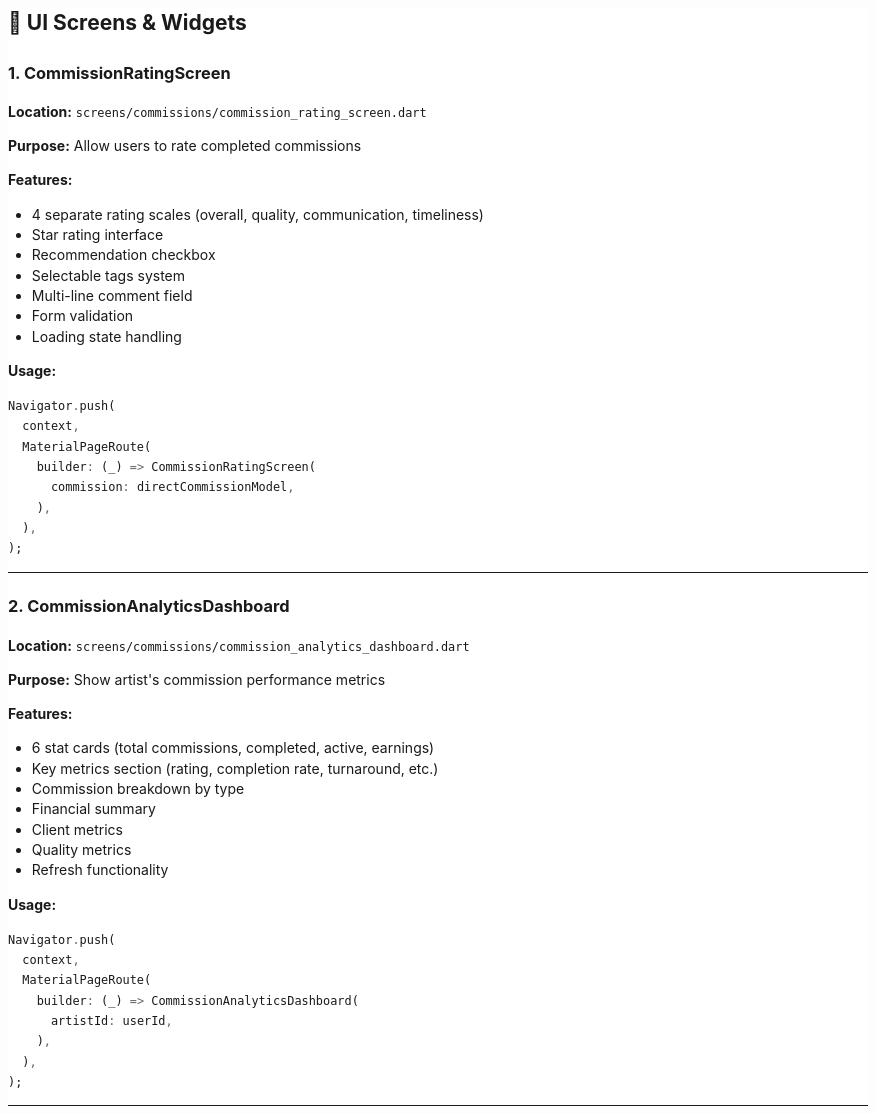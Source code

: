
## 📱 UI Screens & Widgets

### 1. CommissionRatingScreen

**Location:** `screens/commissions/commission_rating_screen.dart`

**Purpose:** Allow users to rate completed commissions

**Features:**

- 4 separate rating scales (overall, quality, communication, timeliness)
- Star rating interface
- Recommendation checkbox
- Selectable tags system
- Multi-line comment field
- Form validation
- Loading state handling

**Usage:**

```dart
Navigator.push(
  context,
  MaterialPageRoute(
    builder: (_) => CommissionRatingScreen(
      commission: directCommissionModel,
    ),
  ),
);
```

---

### 2. CommissionAnalyticsDashboard

**Location:** `screens/commissions/commission_analytics_dashboard.dart`

**Purpose:** Show artist's commission performance metrics

**Features:**

- 6 stat cards (total commissions, completed, active, earnings)
- Key metrics section (rating, completion rate, turnaround, etc.)
- Commission breakdown by type
- Financial summary
- Client metrics
- Quality metrics
- Refresh functionality

**Usage:**

```dart
Navigator.push(
  context,
  MaterialPageRoute(
    builder: (_) => CommissionAnalyticsDashboard(
      artistId: userId,
    ),
  ),
);
```

---